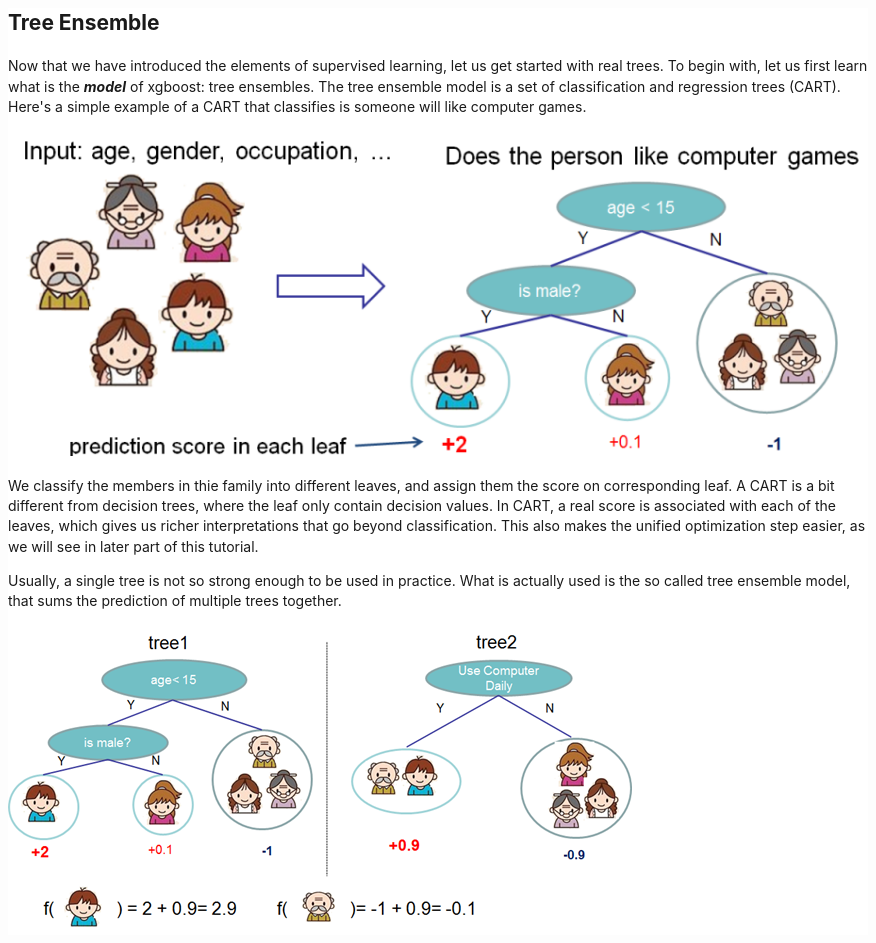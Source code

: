 Tree Ensemble
-------------
Now that we have introduced the elements of supervised learning, let us get started with real trees.
To begin with, let us first learn what is the ***model*** of xgboost: tree ensembles.
The tree ensemble model is a set of classification and regression trees (CART). Here's a simple example of a CART
that classifies is someone will like computer games.

![CART](img/cart.png)

We classify the members in thie family into different leaves, and assign them the score on corresponding leaf.
A CART is a bit different from decision trees, where the leaf only contain decision values. In CART, a real score
is associated with each of the leaves, which gives us richer interpretations that go beyond classification.
This also makes the unified optimization step easier, as we will see in later part of this tutorial.

Usually, a single tree is not so strong enough to be used in practice. What is actually used is the so called
tree ensemble model, that sums the prediction of multiple trees together.

![TwoCART](img/twocart.png)
